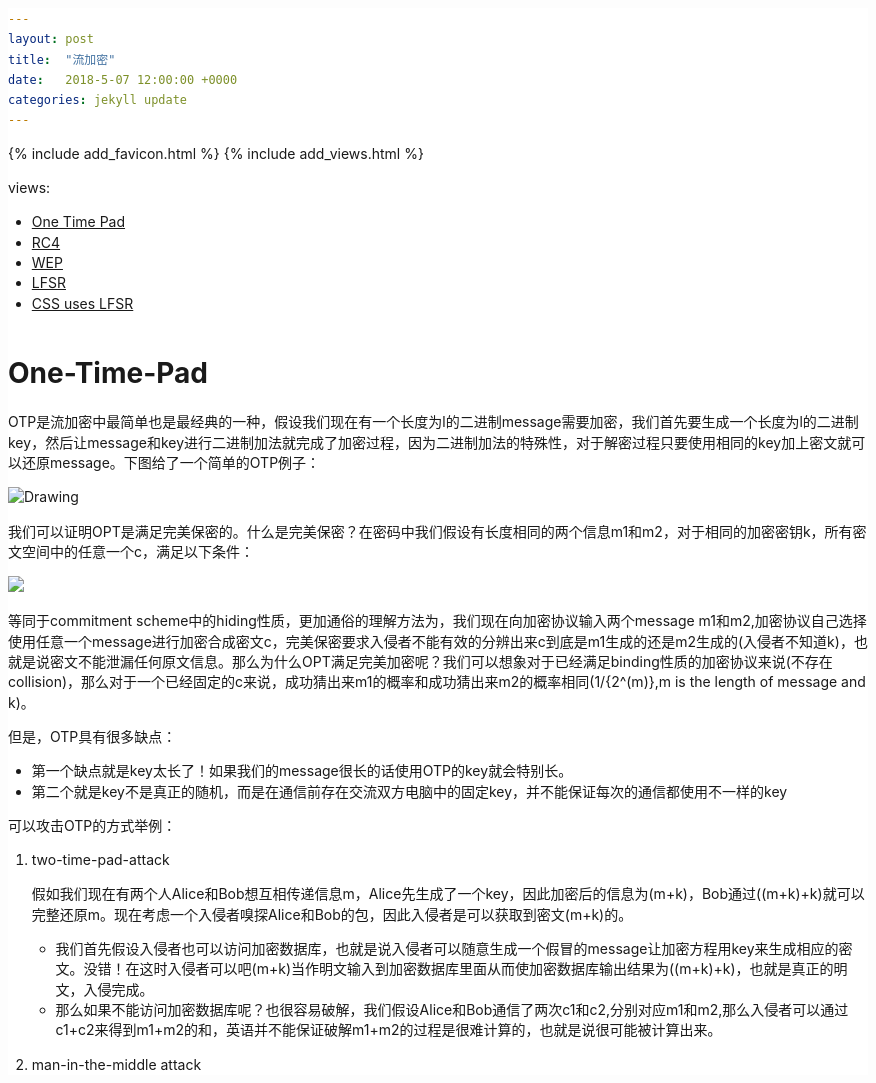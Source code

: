 ```yaml
---
layout: post
title:  "流加密"
date:   2018-5-07 12:00:00 +0000
categories: jekyll update
---
```

{% include add_favicon.html %}
{% include add_views.html %}

<span id="busuanzi_container_page_pv">
   views: <span id="busuanzi_value_page_pv"></span>
</span>

- [One Time Pad](#one-time-pad)
- [RC4](#rc4)
- [WEP](#wep)
- [LFSR](#lfsr)
- [CSS uses LFSR](#css-uses-lfsr)


# One-Time-Pad

OTP是流加密中最简单也是最经典的一种，假设我们现在有一个长度为l的二进制message需要加密，我们首先要生成一个长度为l的二进制key，然后让message和key进行二进制加法就完成了加密过程，因为二进制加法的特殊性，对于解密过程只要使用相同的key加上密文就可以还原message。下图给了一个简单的OTP例子：

<img src="{{site.url}}{{site.baseurl}}/img/OTP.png" alt="Drawing" style="width: 400px;"/>

我们可以证明OPT是满足完美保密的。什么是完美保密？在密码中我们假设有长度相同的两个信息m1和m2，对于相同的加密密钥k，所有密文空间中的任意一个c，满足以下条件：

<img src="http://chart.googleapis.com/chart?cht=tx&chl= |Prob(E(k,m_1)=c)-Prob(E(k,m_2)=c)|<negl" style="border:none;">

等同于commitment scheme中的hiding性质，更加通俗的理解方法为，我们现在向加密协议输入两个message m1和m2,加密协议自己选择使用任意一个message进行加密合成密文c，完美保密要求入侵者不能有效的分辨出来c到底是m1生成的还是m2生成的(入侵者不知道k)，也就是说密文不能泄漏任何原文信息。那么为什么OPT满足完美加密呢？我们可以想象对于已经满足binding性质的加密协议来说(不存在collision)，那么对于一个已经固定的c来说，成功猜出来m1的概率和成功猜出来m2的概率相同(1/{2^(m)},m is the length of message and k)。

但是，OTP具有很多缺点：

* 第一个缺点就是key太长了！如果我们的message很长的话使用OTP的key就会特别长。
* 第二个就是key不是真正的随机，而是在通信前存在交流双方电脑中的固定key，并不能保证每次的通信都使用不一样的key

可以攻击OTP的方式举例：

1. two-time-pad-attack

    假如我们现在有两个人Alice和Bob想互相传递信息m，Alice先生成了一个key，因此加密后的信息为(m+k)，Bob通过((m+k)+k)就可以完整还原m。现在考虑一个入侵者嗅探Alice和Bob的包，因此入侵者是可以获取到密文(m+k)的。
    - 我们首先假设入侵者也可以访问加密数据库，也就是说入侵者可以随意生成一个假冒的message让加密方程用key来生成相应的密文。没错！在这时入侵者可以吧(m+k)当作明文输入到加密数据库里面从而使加密数据库输出结果为((m+k)+k)，也就是真正的明文，入侵完成。
    - 那么如果不能访问加密数据库呢？也很容易破解，我们假设Alice和Bob通信了两次c1和c2,分别对应m1和m2,那么入侵者可以通过c1+c2来得到m1+m2的和，英语并不能保证破解m1+m2的过程是很难计算的，也就是说很可能被计算出来。

2. man-in-the-middle attack
